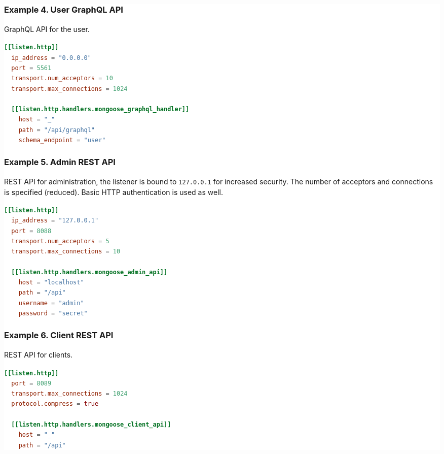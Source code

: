 ### Example 4. User GraphQL API

GraphQL API for the user.

```toml
[[listen.http]]
  ip_address = "0.0.0.0"
  port = 5561
  transport.num_acceptors = 10
  transport.max_connections = 1024

  [[listen.http.handlers.mongoose_graphql_handler]]
    host = "_"
    path = "/api/graphql"
    schema_endpoint = "user"
```

### Example 5. Admin REST API

REST API for administration, the listener is bound to `127.0.0.1` for increased security.
The number of acceptors and connections is specified (reduced).
Basic HTTP authentication is used as well.

```toml
[[listen.http]]
  ip_address = "127.0.0.1"
  port = 8088
  transport.num_acceptors = 5
  transport.max_connections = 10

  [[listen.http.handlers.mongoose_admin_api]]
    host = "localhost"
    path = "/api"
    username = "admin"
    password = "secret"
```

### Example 6. Client REST API

REST API for clients.

```toml
[[listen.http]]
  port = 8089
  transport.max_connections = 1024
  protocol.compress = true

  [[listen.http.handlers.mongoose_client_api]]
    host = "_"
    path = "/api"
```
